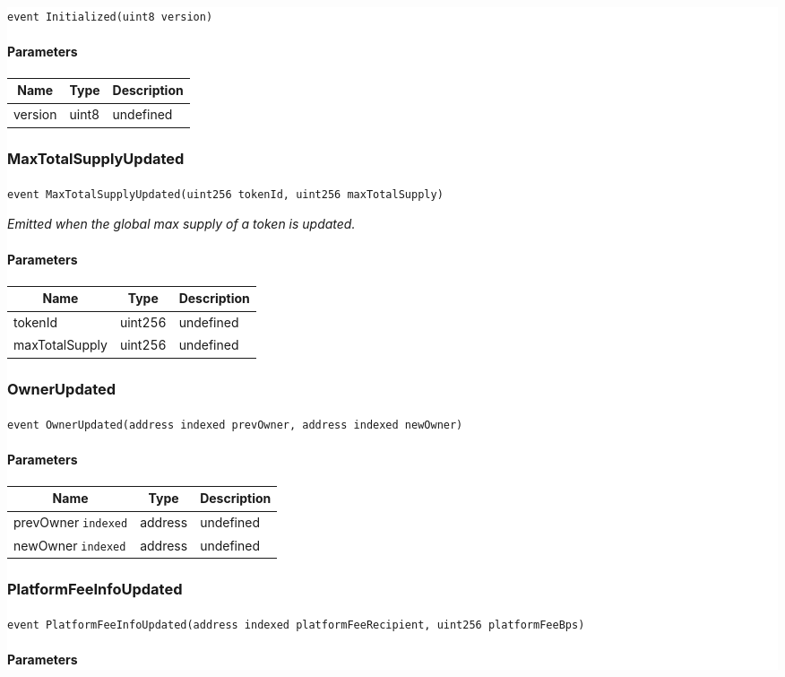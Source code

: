 ```solidity
event Initialized(uint8 version)
```





#### Parameters

| Name | Type | Description |
|---|---|---|
| version  | uint8 | undefined |

### MaxTotalSupplyUpdated

```solidity
event MaxTotalSupplyUpdated(uint256 tokenId, uint256 maxTotalSupply)
```



*Emitted when the global max supply of a token is updated.*

#### Parameters

| Name | Type | Description |
|---|---|---|
| tokenId  | uint256 | undefined |
| maxTotalSupply  | uint256 | undefined |

### OwnerUpdated

```solidity
event OwnerUpdated(address indexed prevOwner, address indexed newOwner)
```





#### Parameters

| Name | Type | Description |
|---|---|---|
| prevOwner `indexed` | address | undefined |
| newOwner `indexed` | address | undefined |

### PlatformFeeInfoUpdated

```solidity
event PlatformFeeInfoUpdated(address indexed platformFeeRecipient, uint256 platformFeeBps)
```





#### Parameters
